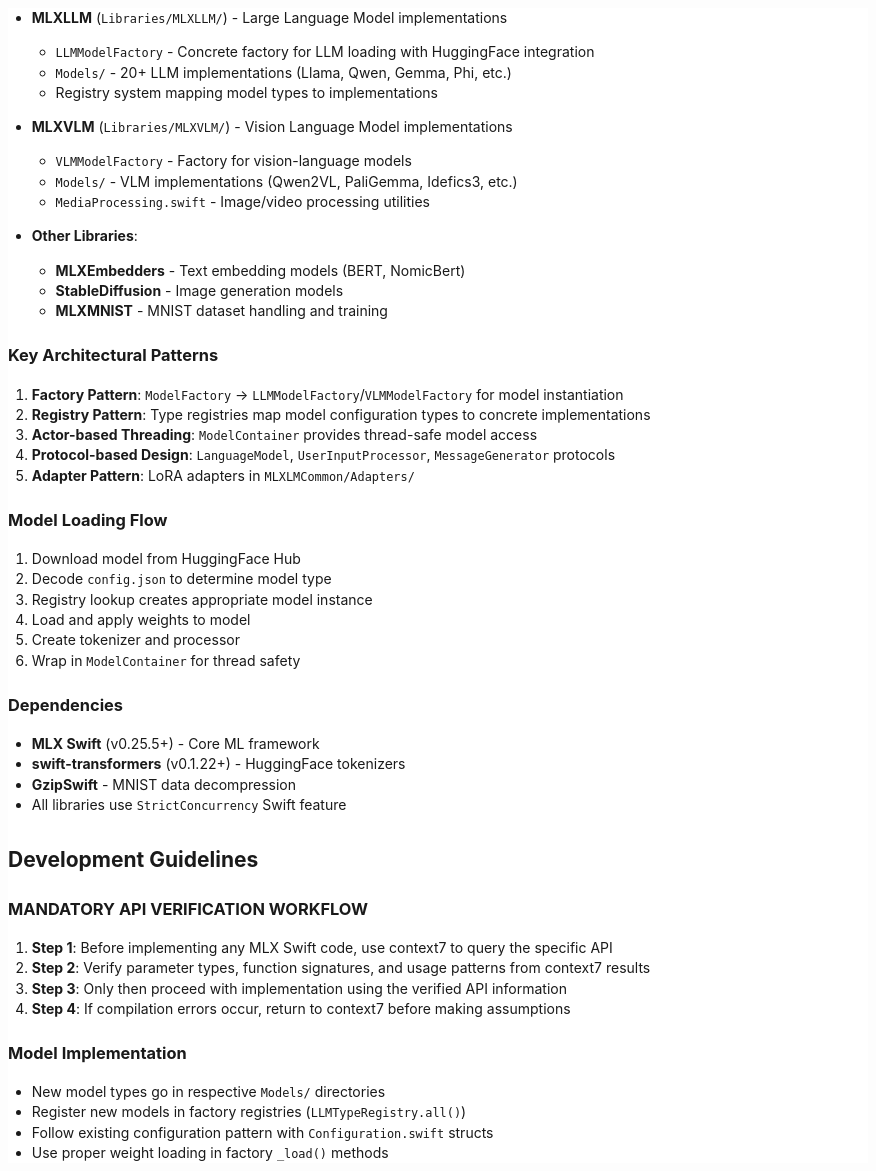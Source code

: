 - **MLXLLM** (`Libraries/MLXLLM/`) - Large Language Model implementations
  - `LLMModelFactory` - Concrete factory for LLM loading with HuggingFace integration
  - `Models/` - 20+ LLM implementations (Llama, Qwen, Gemma, Phi, etc.)
  - Registry system mapping model types to implementations

- **MLXVLM** (`Libraries/MLXVLM/`) - Vision Language Model implementations  
  - `VLMModelFactory` - Factory for vision-language models
  - `Models/` - VLM implementations (Qwen2VL, PaliGemma, Idefics3, etc.)
  - `MediaProcessing.swift` - Image/video processing utilities

- **Other Libraries**:
  - **MLXEmbedders** - Text embedding models (BERT, NomicBert)
  - **StableDiffusion** - Image generation models
  - **MLXMNIST** - MNIST dataset handling and training

### Key Architectural Patterns

1. **Factory Pattern**: `ModelFactory` → `LLMModelFactory`/`VLMModelFactory` for model instantiation
2. **Registry Pattern**: Type registries map model configuration types to concrete implementations
3. **Actor-based Threading**: `ModelContainer` provides thread-safe model access
4. **Protocol-based Design**: `LanguageModel`, `UserInputProcessor`, `MessageGenerator` protocols
5. **Adapter Pattern**: LoRA adapters in `MLXLMCommon/Adapters/`

### Model Loading Flow
1. Download model from HuggingFace Hub
2. Decode `config.json` to determine model type
3. Registry lookup creates appropriate model instance
4. Load and apply weights to model
5. Create tokenizer and processor
6. Wrap in `ModelContainer` for thread safety

### Dependencies
- **MLX Swift** (v0.25.5+) - Core ML framework
- **swift-transformers** (v0.1.22+) - HuggingFace tokenizers
- **GzipSwift** - MNIST data decompression
- All libraries use `StrictConcurrency` Swift feature

## Development Guidelines

### MANDATORY API VERIFICATION WORKFLOW
1. **Step 1**: Before implementing any MLX Swift code, use context7 to query the specific API
2. **Step 2**: Verify parameter types, function signatures, and usage patterns from context7 results
3. **Step 3**: Only then proceed with implementation using the verified API information
4. **Step 4**: If compilation errors occur, return to context7 before making assumptions

### Model Implementation
- New model types go in respective `Models/` directories
- Register new models in factory registries (`LLMTypeRegistry.all()`)
- Follow existing configuration pattern with `Configuration.swift` structs
- Use proper weight loading in factory `_load()` methods
